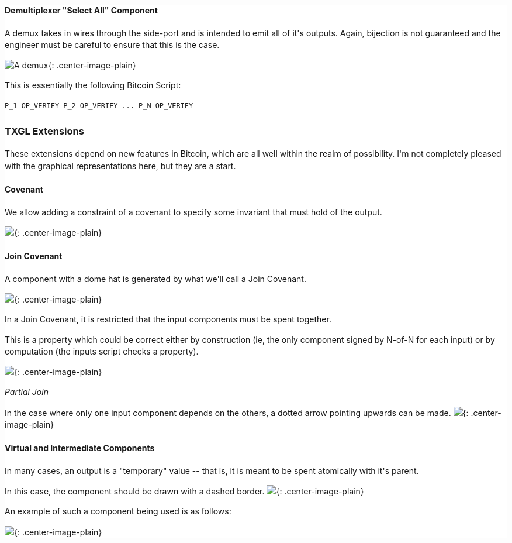 #### Demultiplexer "Select All" Component

A demux takes in wires through the side-port and is intended to emit all of
it's outputs. Again, bijection is not guaranteed and the engineer must be careful to
ensure that this is the case.

![A demux]({{site.baseurl}}/public/img/txgl/and_outputs.png){: .center-image-plain}

This is essentially the following Bitcoin Script:

`P_1 OP_VERIFY P_2 OP_VERIFY ... P_N OP_VERIFY`

### TXGL Extensions
These extensions depend on new features in Bitcoin, which are all well within
the realm of possibility. I'm not completely pleased with the graphical
representations here, but they are a start.

#### Covenant
We allow adding a constraint of a covenant to specify some invariant that must hold of the output.

![]({{site.baseurl}}/public/img/txgl/covenant.png){: .center-image-plain}

#### Join Covenant

A component with a dome hat is generated by what we'll call a Join Covenant.

![]({{site.baseurl}}/public/img/txgl/input_join_component.png){: .center-image-plain}

In a Join Covenant, it is restricted that the input components must be spent together.

This is a property which could be correct either by construction (ie, the only
component signed by N-of-N for each input) or by computation (the inputs script
checks a property).

![]({{site.baseurl}}/public/img/txgl/input_join.png){: .center-image-plain}




_Partial Join_

In the case where only one input component depends on the others, a dotted
arrow pointing upwards can be made.
![]({{site.baseurl}}/public/img/txgl/partial_input_join.png){: .center-image-plain}

#### Virtual and Intermediate Components

In many cases, an output is a "temporary" value -- that is, it is meant to be
spent atomically with it's parent.

In this case, the component should be drawn with a dashed border.
![]({{site.baseurl}}/public/img/txgl/virtual_component.png){: .center-image-plain}

An example of such a component being used is as follows:

![]({{site.baseurl}}/public/img/txgl/virtual.png){: .center-image-plain}
